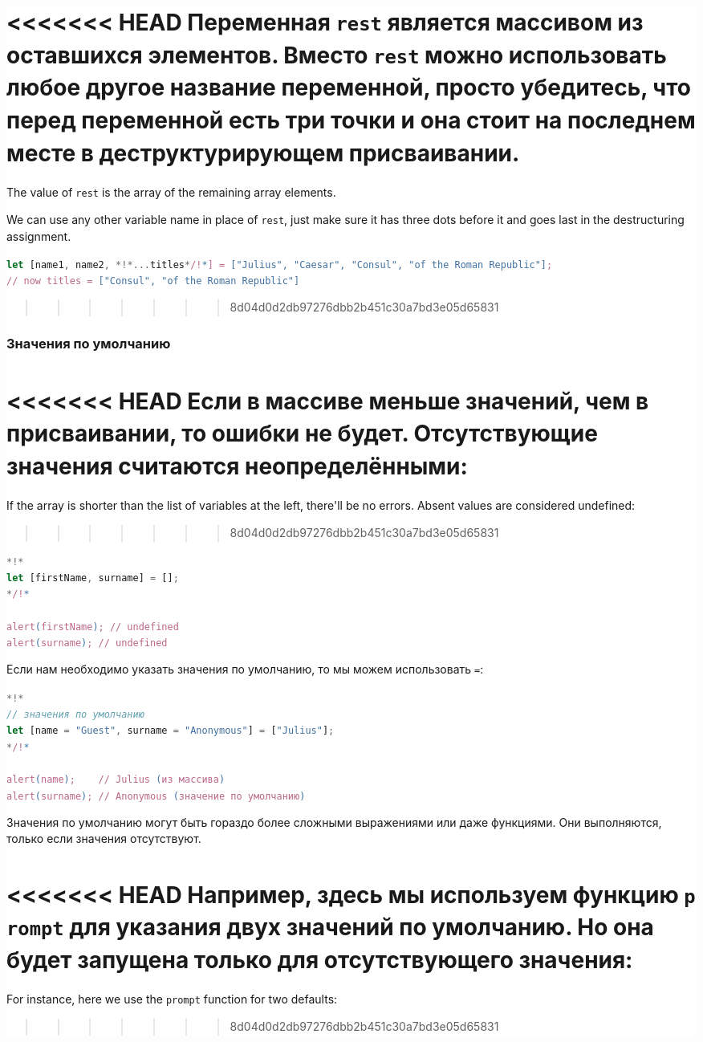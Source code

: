 <<<<<<< HEAD
Переменная `rest` является массивом из оставшихся элементов. Вместо `rest` можно использовать любое другое название переменной, просто убедитесь, что перед переменной есть три точки и она стоит на последнем месте в деструктурирующем присваивании.
=======
The value of `rest` is the array of the remaining array elements. 

We can use any other variable name in place of `rest`, just make sure it has three dots before it and goes last in the destructuring assignment.

```js run
let [name1, name2, *!*...titles*/!*] = ["Julius", "Caesar", "Consul", "of the Roman Republic"];
// now titles = ["Consul", "of the Roman Republic"]
```
>>>>>>> 8d04d0d2db97276dbb2b451c30a7bd3e05d65831

### Значения по умолчанию

<<<<<<< HEAD
Если в массиве меньше значений, чем в присваивании, то ошибки не будет. Отсутствующие значения считаются неопределёнными:
=======
If the array is shorter than the list of variables at the left, there'll be no errors. Absent values are considered undefined:
>>>>>>> 8d04d0d2db97276dbb2b451c30a7bd3e05d65831

```js run
*!*
let [firstName, surname] = [];
*/!*

alert(firstName); // undefined
alert(surname); // undefined
```

Если нам необходимо указать значения по умолчанию, то мы можем использовать `=`:

```js run
*!*
// значения по умолчанию
let [name = "Guest", surname = "Anonymous"] = ["Julius"];
*/!*

alert(name);    // Julius (из массива)
alert(surname); // Anonymous (значение по умолчанию)
```

Значения по умолчанию могут быть гораздо более сложными выражениями или даже функциями. Они выполняются, только если значения отсутствуют.

<<<<<<< HEAD
Например, здесь мы используем функцию `prompt` для указания двух значений по умолчанию. Но она будет запущена только для отсутствующего значения:
=======
For instance, here we use the `prompt` function for two defaults:
>>>>>>> 8d04d0d2db97276dbb2b451c30a7bd3e05d65831
